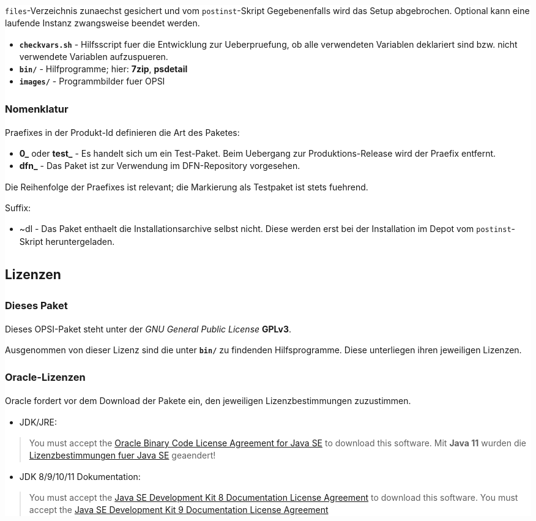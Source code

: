 ```files```-Verzeichnis zunaechst gesichert und vom ```postinst```-Skript
Gegebenenfalls wird das Setup abgebrochen. Optional kann eine laufende Instanz 
zwangsweise beendet werden.
* **<code>checkvars.sh</code>** - Hilfsscript fuer die Entwicklung zur Ueberpruefung,
ob alle verwendeten Variablen deklariert sind bzw. nicht verwendete Variablen
aufzuspueren.
* **<code>bin/</code>** - Hilfprogramme; hier: **7zip**, **psdetail**
* **<code>images/</code>** - Programmbilder fuer OPSI



<div id="nomenklatur"></div>

### Nomenklatur ###

Praefixes in der Produkt-Id definieren die Art des Paketes:

* **0_** oder **test_** - Es handelt sich um ein Test-Paket. Beim Uebergang zur Produktions-Release
wird der Praefix entfernt.
* **dfn_** - Das Paket ist zur Verwendung im DFN-Repository vorgesehen.

Die Reihenfolge der Praefixes ist relevant; die Markierung als Testpaket ist 
stets fuehrend.

Suffix:

* ~dl - Das Paket enthaelt die Installationsarchive selbst nicht. Diese werden
erst bei der Installation im Depot vom <code>postinst</code>-Skript heruntergeladen.



<div id="lizenzen"></div>

## Lizenzen ##


<div id="licPaket"></div>

###  Dieses Paket ###

Dieses OPSI-Paket steht unter der *GNU General Public License* **GPLv3**.

Ausgenommen von dieser Lizenz sind die unter **<code>bin/</code>** zu findenden
Hilfsprogramme. Diese unterliegen ihren jeweiligen Lizenzen.



<div id="licOracle"></div>

### Oracle-Lizenzen ###

Oracle fordert vor dem Download der Pakete ein, den jeweiligen Lizenzbestimmungen
zuzustimmen.

* JDK/JRE:
> You must accept the [Oracle Binary Code License Agreement for Java SE](http://www.oracle.com/technetwork/java/javase/terms/license/index.html) to download this software.
> Mit **Java 11** wurden die [Lizenzbestimmungen fuer Java SE](https://www.oracle.com/technetwork/java/javase/terms/license/javase-license.html) geaendert!
* JDK 8/9/10/11 Dokumentation:
> You must accept the [Java SE Development Kit 8 Documentation License Agreement](http://www.oracle.com/technetwork/java/javase/overview/javase8speclicense-2158700.html) to download this software.
> You must accept the [Java SE Development Kit 9 Documentation License Agreement](http://www.oracle.com/technetwork/java/javase/overview/javase9speclicense-3903847.html)
```